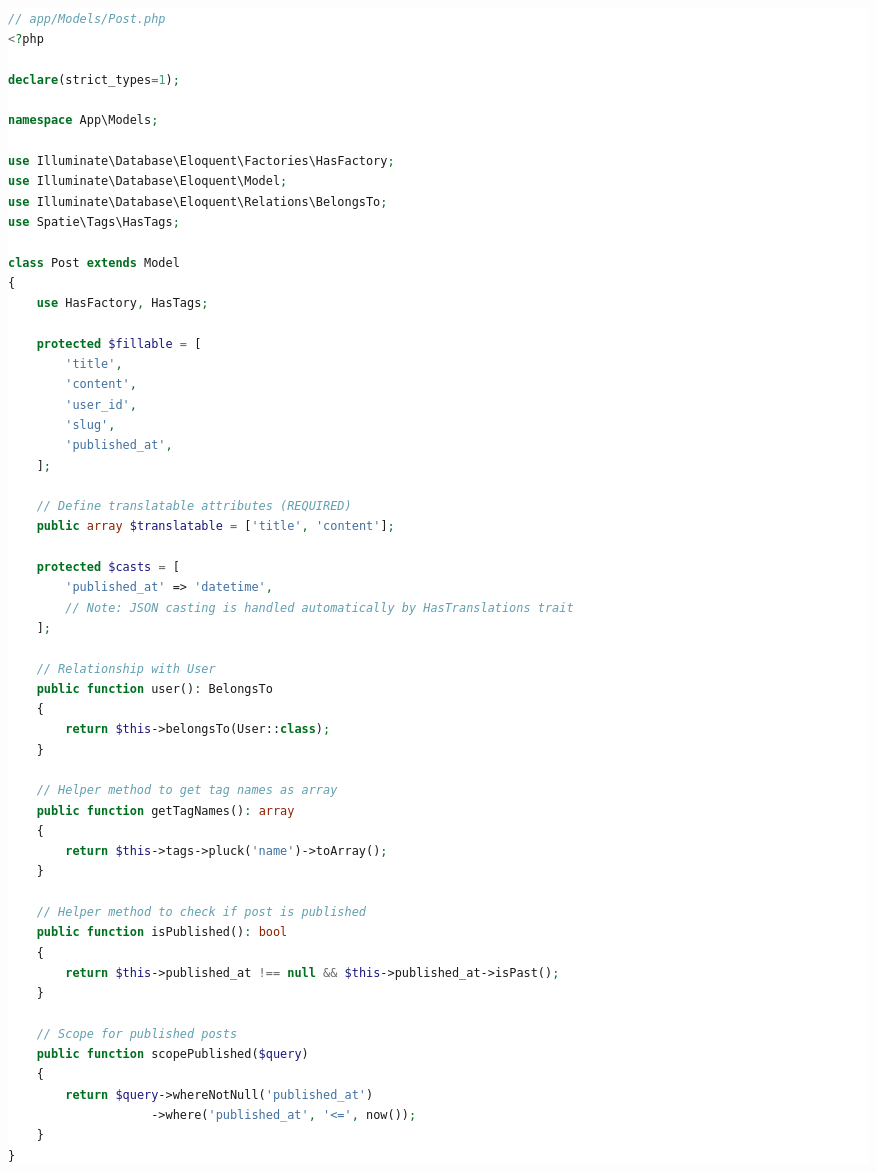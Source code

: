 ```php
// app/Models/Post.php
<?php

declare(strict_types=1);

namespace App\Models;

use Illuminate\Database\Eloquent\Factories\HasFactory;
use Illuminate\Database\Eloquent\Model;
use Illuminate\Database\Eloquent\Relations\BelongsTo;
use Spatie\Tags\HasTags;

class Post extends Model
{
    use HasFactory, HasTags;

    protected $fillable = [
        'title',
        'content',
        'user_id',
        'slug',
        'published_at',
    ];

    // Define translatable attributes (REQUIRED)
    public array $translatable = ['title', 'content'];

    protected $casts = [
        'published_at' => 'datetime',
        // Note: JSON casting is handled automatically by HasTranslations trait
    ];

    // Relationship with User
    public function user(): BelongsTo
    {
        return $this->belongsTo(User::class);
    }

    // Helper method to get tag names as array
    public function getTagNames(): array
    {
        return $this->tags->pluck('name')->toArray();
    }

    // Helper method to check if post is published
    public function isPublished(): bool
    {
        return $this->published_at !== null && $this->published_at->isPast();
    }

    // Scope for published posts
    public function scopePublished($query)
    {
        return $query->whereNotNull('published_at')
                    ->where('published_at', '<=', now());
    }
}
```
